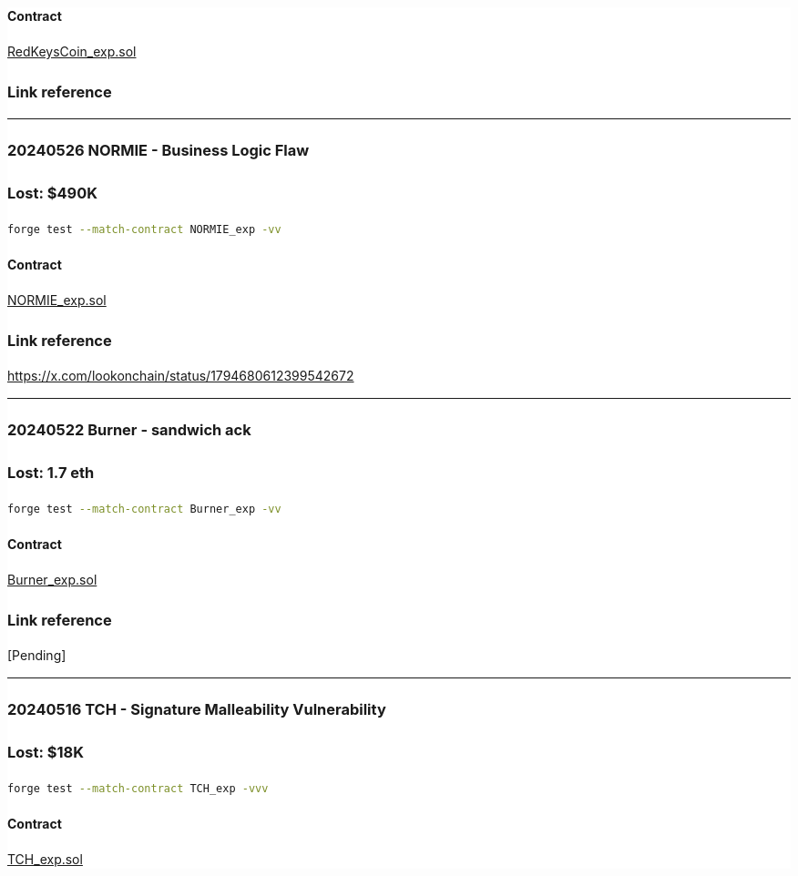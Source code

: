 #### Contract

[RedKeysCoin_exp.sol](../../src/test/2024-05/RedKeysCoin_exp.sol)

### Link reference

---

### 20240526 NORMIE - Business Logic Flaw

### Lost: $490K

```sh
forge test --match-contract NORMIE_exp -vv
```

#### Contract

[NORMIE_exp.sol](../../src/test/2024-05/NORMIE_exp.sol)

### Link reference

https://x.com/lookonchain/status/1794680612399542672

---

### 20240522 Burner - sandwich ack

### Lost: 1.7 eth

```sh
forge test --match-contract Burner_exp -vv
```

#### Contract

[Burner_exp.sol](../../src/test/2024-05/Burner_exp.sol)

### Link reference

 [Pending]

---

### 20240516 TCH - Signature Malleability Vulnerability

### Lost: $18K

```sh
forge test --match-contract TCH_exp -vvv
```

#### Contract

[TCH_exp.sol](../../src/test/2024-05/TCH_exp.sol)
